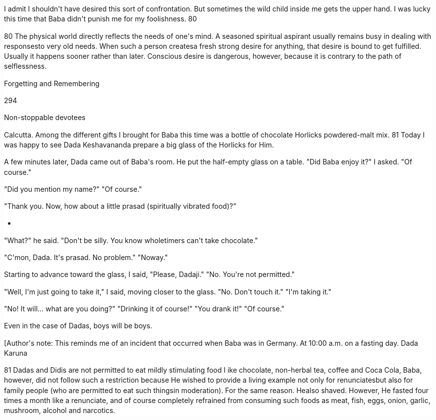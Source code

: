 I admit I shouldn't have desired this sort of confrontation. But sometimes 
the wild child inside me gets the upper hand. I was lucky this time that Baba 
didn't punish me for my foolishness. 80 

80 The physical world directly reflects the needs of one's mind. A seasoned spiritual aspirant 
usually remains busy in dealing with responsesto very old needs. When such a person createsa 
fresh strong desire for anything, that desire is bound to get fulfilled. Usually it happens sooner 
rather than later. Conscious desire is dangerous, however, because it is contrary to the path of 
selflessness. 



Forgetting and Remembering 


294 


Non-stoppable devotees 

Calcutta. Among the different gifts I brought for Baba this time was a 
bottle of chocolate Horlicks powdered-malt mix. 81 Today I was happy to see 
Dada Keshavananda prepare a big glass of the Horlicks for Him. 

A few minutes later, Dada came out of Baba's room. He put the half-empty 
glass on a table. "Did Baba enjoy it?" I asked. "Of course." 

"Did you mention my name?" "Of 
course." 

"Thank you. Now, how about a little prasad (spiritually vibrated food)?" 

* 

"What?" he said. "Don't be silly. You know wholetimers can't take 
chocolate." 

"C'mon, Dada. It's prasad. No problem." "Noway." 

Starting to advance toward the glass, I said, "Please, Dadaji." "No. You're 
not permitted." 

"Well, I'm just going to take it," I said, moving closer to the glass. "No. 
Don't touch it." "I'm taking it." 

"No! It will... what are you doing?" "Drinking 
it of course!" "You drank it!" "Of course." 

Even in the case of Dadas, boys will be boys. 

[Author's note: This reminds me of an incident that occurred when Baba 
was in Germany. At 10:00 a.m. on a fasting day. Dada Karuna 


81 Dadas and Didis are not permitted to eat mildly stimulating food I ike chocolate, non-herbal 
tea, coffee and Coca Cola, Baba, however, did not follow such a restriction because He wished 
to provide a living example not only for renunciatesbut also for family people (who are 
permitted to eat such thingsin moderation). For the same reason. Healso shaved. However, He 
fasted four times a month like a renunciate, and of course completely refrained from 
consuming such foods as meat, fish, eggs, onion, garlic, mushroom, alcohol and narcotics. 
